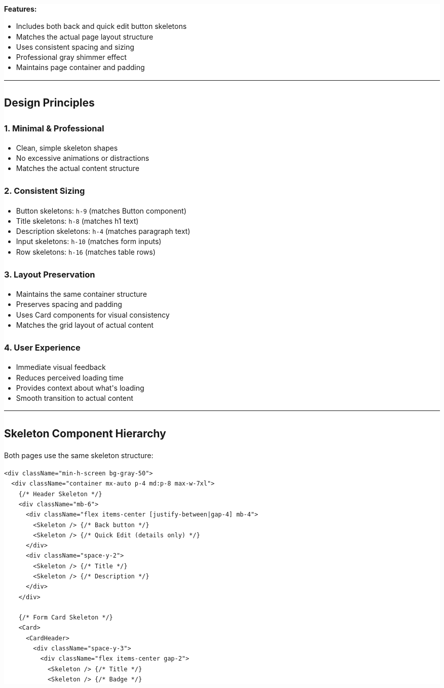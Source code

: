 **Features:**
- Includes both back and quick edit button skeletons
- Matches the actual page layout structure
- Uses consistent spacing and sizing
- Professional gray shimmer effect
- Maintains page container and padding

---

## Design Principles

### 1. **Minimal & Professional**
- Clean, simple skeleton shapes
- No excessive animations or distractions
- Matches the actual content structure

### 2. **Consistent Sizing**
- Button skeletons: `h-9` (matches Button component)
- Title skeletons: `h-8` (matches h1 text)
- Description skeletons: `h-4` (matches paragraph text)
- Input skeletons: `h-10` (matches form inputs)
- Row skeletons: `h-16` (matches table rows)

### 3. **Layout Preservation**
- Maintains the same container structure
- Preserves spacing and padding
- Uses Card components for visual consistency
- Matches the grid layout of actual content

### 4. **User Experience**
- Immediate visual feedback
- Reduces perceived loading time
- Provides context about what's loading
- Smooth transition to actual content

---

## Skeleton Component Hierarchy

Both pages use the same skeleton structure:

```tsx
<div className="min-h-screen bg-gray-50">
  <div className="container mx-auto p-4 md:p-8 max-w-7xl">
    {/* Header Skeleton */}
    <div className="mb-6">
      <div className="flex items-center [justify-between|gap-4] mb-4">
        <Skeleton /> {/* Back button */}
        <Skeleton /> {/* Quick Edit (details only) */}
      </div>
      <div className="space-y-2">
        <Skeleton /> {/* Title */}
        <Skeleton /> {/* Description */}
      </div>
    </div>

    {/* Form Card Skeleton */}
    <Card>
      <CardHeader>
        <div className="space-y-3">
          <div className="flex items-center gap-2">
            <Skeleton /> {/* Title */}
            <Skeleton /> {/* Badge */}
```